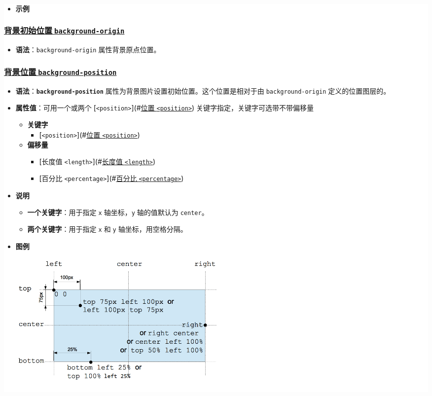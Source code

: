 - **示例**

### [背景初始位置 `background-origin`](https://developer.mozilla.org/zh-CN/docs/Web/CSS/background-origin)

- **语法**：`background-origin` 属性背景原点位置。

### [背景位置 `background-position`](https://developer.mozilla.org/zh-CN/docs/Web/CSS/background-position)

- **语法**：**`background-position`** 属性为背景图片设置初始位置。这个位置是相对于由 `background-origin` 定义的位置图层的。

- **属性值**：可用一个或两个 [`<position>`](#[位置 `<position>`](https://developer.mozilla.org/zh-CN/docs/Web/CSS/position_value)) 关键字指定，关键字可选带不带偏移量

  - **关键字**
  	- [`<position>`](#[位置 `<position>`](https://developer.mozilla.org/zh-CN/docs/Web/CSS/position_value))
  - **偏移量**
  	- [长度值 `<length>`](#[长度值 `<length>`](https://developer.mozilla.org/zh-CN/docs/Web/CSS/length))

  	- [百分比 `<percentage>`](#[百分比 `<percentage>`](https://developer.mozilla.org/zh-CN/docs/Web/CSS/percentage))

- **说明**

	- **一个关键字**：用于指定 `x` 轴坐标，`y` 轴的值默认为 `center`。

	- **两个关键字**：用于指定 `x` 和 `y` 轴坐标，用空格分隔。

- **图例**

  <img src="assets/position_type.png" alt="背景位置" style="width: 50%"/>
